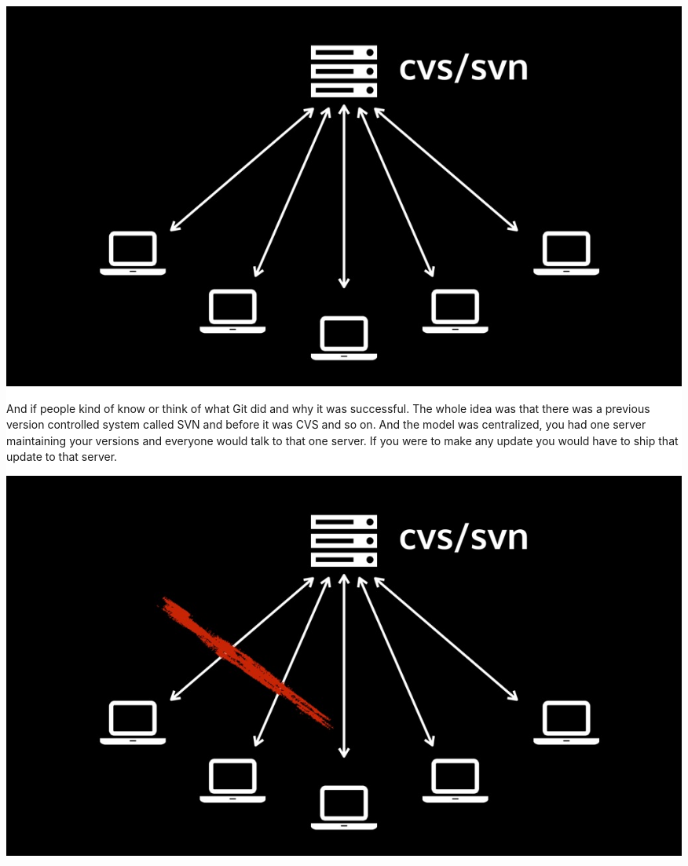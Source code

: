 ![SLIDE 74](images/ipfs-014.blockchain-workshop-hk.074.jpg)

And if people kind of know or think of what Git did and why it was successful. The whole idea was that there was a previous version controlled system called SVN and before it was CVS and so on. And the model was centralized, you had one server maintaining your versions and everyone would talk to that one server. If you were to make any update you would have to ship that update to that server.

![SLIDE 75](images/ipfs-014.blockchain-workshop-hk.075.jpg)
